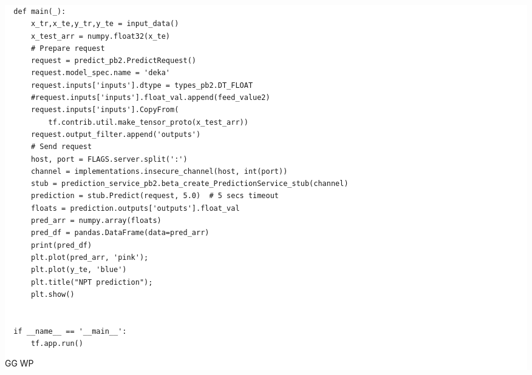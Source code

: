 
      def main(_):
          x_tr,x_te,y_tr,y_te = input_data()
          x_test_arr = numpy.float32(x_te)
          # Prepare request
          request = predict_pb2.PredictRequest()
          request.model_spec.name = 'deka'
          request.inputs['inputs'].dtype = types_pb2.DT_FLOAT
          #request.inputs['inputs'].float_val.append(feed_value2)
          request.inputs['inputs'].CopyFrom(
              tf.contrib.util.make_tensor_proto(x_test_arr))
          request.output_filter.append('outputs')
          # Send request
          host, port = FLAGS.server.split(':')
          channel = implementations.insecure_channel(host, int(port))
          stub = prediction_service_pb2.beta_create_PredictionService_stub(channel)
          prediction = stub.Predict(request, 5.0)  # 5 secs timeout
          floats = prediction.outputs['outputs'].float_val
          pred_arr = numpy.array(floats)
          pred_df = pandas.DataFrame(data=pred_arr)
          print(pred_df)
          plt.plot(pred_arr, 'pink');
          plt.plot(y_te, 'blue')
          plt.title("NPT prediction");
          plt.show()


      if __name__ == '__main__':
          tf.app.run()

GG WP
